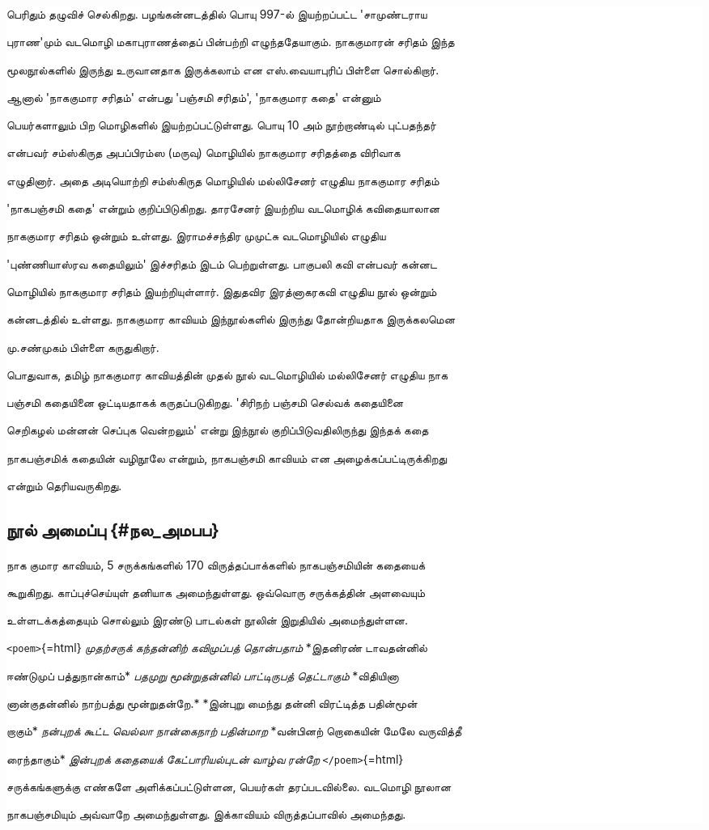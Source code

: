 பெரிதும் தழுவிச் செல்கிறது. பழங்கன்னடத்தில் பொயு 997-ல் இயற்றப்பட்ட \'சாமுண்டராய

புராண'மும் வடமொழி மகாபுராணத்தைப் பின்பற்றி எழுந்ததேயாகும். நாககுமாரன் சரிதம் இந்த

மூலநூல்களில் இருந்து உருவானதாக இருக்கலாம் என எஸ்.வையாபுரிப் பிள்ளை சொல்கிறார்.



ஆனால் \'நாககுமார சரிதம்\' என்பது \'பஞ்சமி சரிதம்\', \'நாககுமார கதை\' என்னும்

பெயர்களாலும் பிற மொழிகளில் இயற்றப்பட்டுள்ளது. பொயு 10 அம் நூற்றாண்டில் புட்பதந்தர்

என்பவர் சம்ஸ்கிருத அபப்பிரம்ஸ (மருவு) மொழியில் நாககுமார சரிதத்தை விரிவாக

எழுதினார். அதை அடியொற்றி சம்ஸ்கிருத மொழியில் மல்லிசேனர் எழுதிய நாககுமார சரிதம்

'நாகபஞ்சமி கதை\' என்றும் குறிப்பிடுகிறது. தாரசேனர் இயற்றிய வடமொழிக் கவிதையாலான

நாககுமார சரிதம் ஒன்றும் உள்ளது. இராமச்சந்திர முமுட்சு வடமொழியில் எழுதிய

\'புண்ணியாஸ்ரவ கதையிலும்\' இச்சரிதம் இடம் பெற்றுள்ளது. பாகுபலி கவி என்பவர் கன்னட

மொழியில் நாககுமார சரிதம் இயற்றியுள்ளார். இதுதவிர இரத்னாகரகவி எழுதிய நூல் ஒன்றும்

கன்னடத்தில் உள்ளது. நாககுமார காவியம் இந்நூல்களில் இருந்து தோன்றியதாக இருக்கலமென

மு.சண்முகம் பிள்ளை கருதுகிறார்.



பொதுவாக, தமிழ் நாககுமார காவியத்தின் முதல் நூல் வடமொழியில் மல்லிசேனர் எழுதிய நாக

பஞ்சமி கதையினை ஒட்டியதாகக் கருதப்படுகிறது. 'சிரிநற் பஞ்சமி செல்வக் கதையினை

செறிகழல் மன்னன் செப்புக வென்றலும்' என்று இந்நூல் குறிப்பிடுவதிலிருந்து இந்தக் கதை

நாகபஞ்சமிக் கதையின் வழிநூலே என்றும், நாகபஞ்சமி காவியம் என அழைக்கப்பட்டிருக்கிறது

என்றும் தெரியவருகிறது.



## நூல் அமைப்பு {#நல_அமபப}



நாக குமார காவியம், 5 சருக்கங்களில் 170 விருத்தப்பாக்களில் நாகபஞ்சமியின் கதையைக்

கூறுகிறது. காப்புச்செய்யுள் தனியாக அமைந்துள்ளது. ஒவ்வொரு சருக்கத்தின் அளவையும்

உள்ளடக்கத்தையும் சொல்லும் இரண்டு பாடல்கள் நூலின் இறுதியில் அமைந்துள்ளன.



`<poem>`{=html} *முதற்சருக் கந்தன்னிற் கவிமுப்பத் தொன்பதாம்* *இதனிரண் டாவதன்னில்

ஈண்டுமுப் பத்துநான்காம்* *பதமுறு மூன்றுதன்னில் பாட்டிருபத் தெட்டாகும்* *விதியினா

னான்குதன்னில் நாற்பத்து மூன்றுதன்றே.* *இன்புறு மைந்து தன்னி விரட்டித்த பதின்மூன்

றாகும்* *நன்புறக் கூட்ட வெல்லா நான்கைநாற் பதின்மாற* *வன்பினற் றொகையின் மேலே வருவித்தீ

ரைந்தாகும்* *இன்புறக் கதையைக் கேட்பாரியல்புடன் வாழ்வ ரன்றே* `</poem>`{=html}

சருக்கங்களுக்கு எண்களே அளிக்கப்பட்டுள்ளன, பெயர்கள் தரப்படவில்லை. வடமொழி நூலான

நாகபஞ்சமியும் அவ்வாறே அமைந்துள்ளது. இக்காவியம் விருத்தப்பாவில் அமைந்தது.
